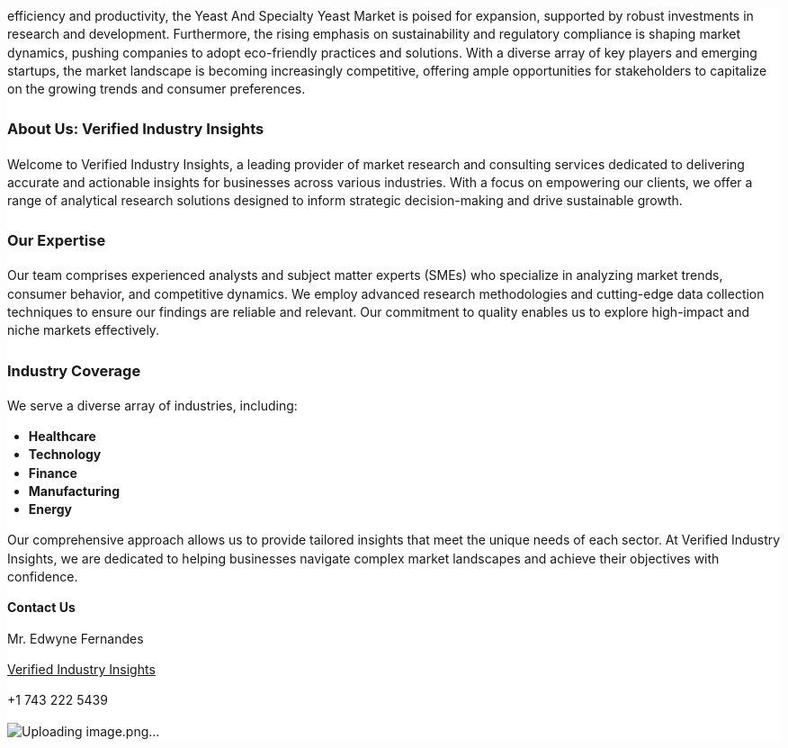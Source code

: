 efficiency and productivity, the Yeast And Specialty Yeast Market is poised for expansion, supported by robust investments in research and development. Furthermore, the rising emphasis on sustainability and regulatory compliance is shaping market dynamics, pushing companies to adopt eco-friendly practices and solutions. With a diverse array of key players and emerging startups, the market landscape is becoming increasingly competitive, offering ample opportunities for stakeholders to capitalize on the growing trends and consumer preferences.</p><h3>About Us: Verified Industry Insights</h3><p>Welcome to Verified Industry Insights, a leading provider of market research and consulting services dedicated to delivering accurate and actionable insights for businesses across various industries. With a focus on empowering our clients, we offer a range of analytical research solutions designed to inform strategic decision-making and drive sustainable growth.</p><h3>Our Expertise</h3><p>Our team comprises experienced analysts and subject matter experts (SMEs) who specialize in analyzing market trends, consumer behavior, and competitive dynamics. We employ advanced research methodologies and cutting-edge data collection techniques to ensure our findings are reliable and relevant. Our commitment to quality enables us to explore high-impact and niche markets effectively.</p><h3>Industry Coverage</h3><p>We serve a diverse array of industries, including:</p><ul><li><strong>Healthcare</strong></li><li><strong>Technology</strong></li><li><strong>Finance</strong></li><li><strong>Manufacturing</strong></li><li><strong>Energy</strong></li></ul><p>Our comprehensive approach allows us to provide tailored insights that meet the unique needs of each sector. At Verified Industry Insights, we are dedicated to helping businesses navigate complex market landscapes and achieve their objectives with confidence.</p><p><strong>Contact Us</strong></p><p>Mr. Edwyne Fernandes</p><p><a href="https://www.verifiedindustryinsights.com/">Verified Industry Insights</a></p><p>+1 743 222 5439</p>
![Uploading image.png…]()
